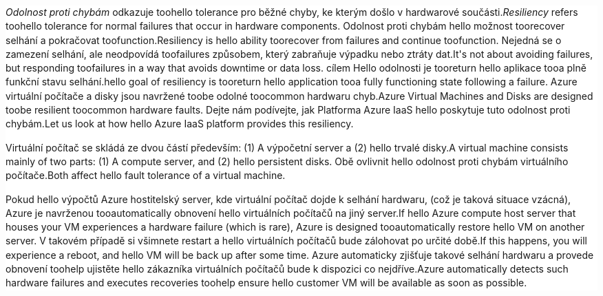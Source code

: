 <span data-ttu-id="8f8f2-124">*Odolnost proti chybám* odkazuje toohello tolerance pro běžné chyby, ke kterým došlo v hardwarové součásti.</span><span class="sxs-lookup"><span data-stu-id="8f8f2-124">*Resiliency* refers toohello tolerance for normal failures that occur in hardware components.</span></span> <span data-ttu-id="8f8f2-125">Odolnost proti chybám hello možnost toorecover selhání a pokračovat toofunction.</span><span class="sxs-lookup"><span data-stu-id="8f8f2-125">Resiliency is hello ability toorecover from failures and continue toofunction.</span></span> <span data-ttu-id="8f8f2-126">Nejedná se o zamezení selhání, ale neodpovídá toofailures způsobem, který zabraňuje výpadku nebo ztráty dat.</span><span class="sxs-lookup"><span data-stu-id="8f8f2-126">It's not about avoiding failures, but responding toofailures in a way that avoids downtime or data loss.</span></span> <span data-ttu-id="8f8f2-127">cílem Hello odolnosti je tooreturn hello aplikace tooa plně funkční stavu selhání.</span><span class="sxs-lookup"><span data-stu-id="8f8f2-127">hello goal of resiliency is tooreturn hello application tooa fully functioning state following a failure.</span></span> <span data-ttu-id="8f8f2-128">Azure virtuální počítače a disky jsou navržené toobe odolné toocommon hardwaru chyb.</span><span class="sxs-lookup"><span data-stu-id="8f8f2-128">Azure Virtual Machines and Disks are designed toobe resilient toocommon hardware faults.</span></span> <span data-ttu-id="8f8f2-129">Dejte nám podívejte, jak Platforma Azure IaaS hello poskytuje tuto odolnost proti chybám.</span><span class="sxs-lookup"><span data-stu-id="8f8f2-129">Let us look at how hello Azure IaaS platform provides this resiliency.</span></span>

<span data-ttu-id="8f8f2-130">Virtuální počítač se skládá ze dvou částí především: (1) A výpočetní server a (2) hello trvalé disky.</span><span class="sxs-lookup"><span data-stu-id="8f8f2-130">A virtual machine consists mainly of two parts: (1) A compute server, and (2) hello persistent disks.</span></span> <span data-ttu-id="8f8f2-131">Obě ovlivnit hello odolnost proti chybám virtuálního počítače.</span><span class="sxs-lookup"><span data-stu-id="8f8f2-131">Both affect hello fault tolerance of a virtual machine.</span></span>

<span data-ttu-id="8f8f2-132">Pokud hello výpočtů Azure hostitelský server, kde virtuální počítač dojde k selhání hardwaru, (což je taková situace vzácná), Azure je navrženou tooautomatically obnovení hello virtuálních počítačů na jiný server.</span><span class="sxs-lookup"><span data-stu-id="8f8f2-132">If hello Azure compute host server that houses your VM experiences a hardware failure (which is rare), Azure is designed tooautomatically restore hello VM on another server.</span></span> <span data-ttu-id="8f8f2-133">V takovém případě si všimnete restart a hello virtuálních počítačů bude zálohovat po určité době.</span><span class="sxs-lookup"><span data-stu-id="8f8f2-133">If this happens, you will experience a reboot, and hello VM will be back up after some time.</span></span> <span data-ttu-id="8f8f2-134">Azure automaticky zjišťuje takové selhání hardwaru a provede obnovení toohelp ujistěte hello zákazníka virtuálních počítačů bude k dispozici co nejdříve.</span><span class="sxs-lookup"><span data-stu-id="8f8f2-134">Azure automatically detects such hardware failures and executes recoveries toohelp ensure hello customer VM will be available as soon as possible.</span></span>
